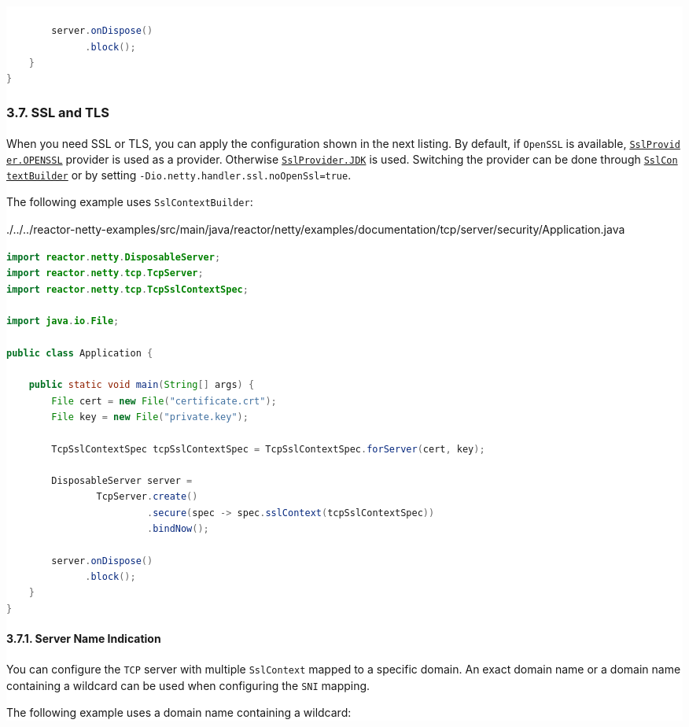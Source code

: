 ```java

		server.onDispose()
		      .block();
	}
}
```

### 3.7. SSL and TLS

When you need SSL or TLS, you can apply the configuration shown in the next listing. By default, if `OpenSSL` is available, [`SslProvider.OPENSSL`](https://netty.io/4.1/api/io/netty/handler/ssl/SslProvider.html#OPENSSL) provider is used as a provider. Otherwise [`SslProvider.JDK`](https://netty.io/4.1/api/io/netty/handler/ssl/SslProvider.html#JDK) is used. Switching the provider can be done through [`SslContextBuilder`](https://netty.io/4.1/api/io/netty/handler/ssl/SslContextBuilder.html#sslProvider-io.netty.handler.ssl.SslProvider-) or by setting `-Dio.netty.handler.ssl.noOpenSsl=true`.

The following example uses `SslContextBuilder`:

./../../reactor-netty-examples/src/main/java/reactor/netty/examples/documentation/tcp/server/security/Application.java

```java
import reactor.netty.DisposableServer;
import reactor.netty.tcp.TcpServer;
import reactor.netty.tcp.TcpSslContextSpec;

import java.io.File;

public class Application {

	public static void main(String[] args) {
		File cert = new File("certificate.crt");
		File key = new File("private.key");

		TcpSslContextSpec tcpSslContextSpec = TcpSslContextSpec.forServer(cert, key);

		DisposableServer server =
				TcpServer.create()
				         .secure(spec -> spec.sslContext(tcpSslContextSpec))
				         .bindNow();

		server.onDispose()
		      .block();
	}
}
```

#### 3.7.1. Server Name Indication

You can configure the `TCP` server with multiple `SslContext` mapped to a specific domain. An exact domain name or a domain name containing a wildcard can be used when configuring the `SNI` mapping.

The following example uses a domain name containing a wildcard:
